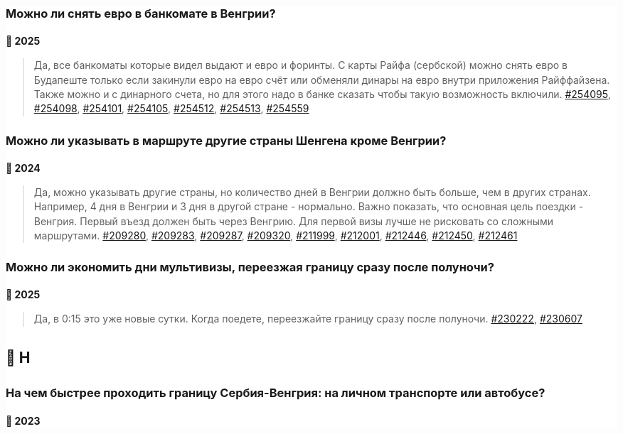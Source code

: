 

### Можно ли снять евро в банкомате в Венгрии?


**📅 2025**


> Да, все банкоматы которые видел выдают и евро и форинты. С карты Райфа (сербской) можно снять евро в Будапеште только если закинули евро на евро счёт или обменяли динары на евро внутри приложения Райффайзена. Также можно и с динарного счета, но для этого надо в банке сказать чтобы такую возможность включили.
> [#254095](https://t.me/c/1608823685/14535/254095), [#254098](https://t.me/c/1608823685/14535/254098), [#254101](https://t.me/c/1608823685/14535/254101), [#254105](https://t.me/c/1608823685/14535/254105), [#254512](https://t.me/c/1608823685/14535/254512), [#254513](https://t.me/c/1608823685/14535/254513), [#254559](https://t.me/c/1608823685/14535/254559)



### Можно ли указывать в маршруте другие страны Шенгена кроме Венгрии?


**📅 2024**


> Да, можно указывать другие страны, но количество дней в Венгрии должно быть больше, чем в других странах. Например, 4 дня в Венгрии и 3 дня в другой стране - нормально. Важно показать, что основная цель поездки - Венгрия. Первый въезд должен быть через Венгрию. Для первой визы лучше не рисковать со сложными маршрутами.
> [#209280](https://t.me/c/1608823685/14535/209280), [#209283](https://t.me/c/1608823685/14535/209283), [#209287](https://t.me/c/1608823685/14535/209287), [#209320](https://t.me/c/1608823685/14535/209320), [#211999](https://t.me/c/1608823685/14535/211999), [#212001](https://t.me/c/1608823685/14535/212001), [#212446](https://t.me/c/1608823685/14535/212446), [#212450](https://t.me/c/1608823685/14535/212450), [#212461](https://t.me/c/1608823685/14535/212461)



### Можно ли экономить дни мультивизы, переезжая границу сразу после полуночи?


**📅 2025**


> Да, в 0:15 это уже новые сутки. Когда поедете, переезжайте границу сразу после полуночи.
> [#230222](https://t.me/c/1608823685/14535/230222), [#230607](https://t.me/c/1608823685/14535/230607)




## 📖 Н


### На чем быстрее проходить границу Сербия-Венгрия: на личном транспорте или автобусе?


**📅 2023**
